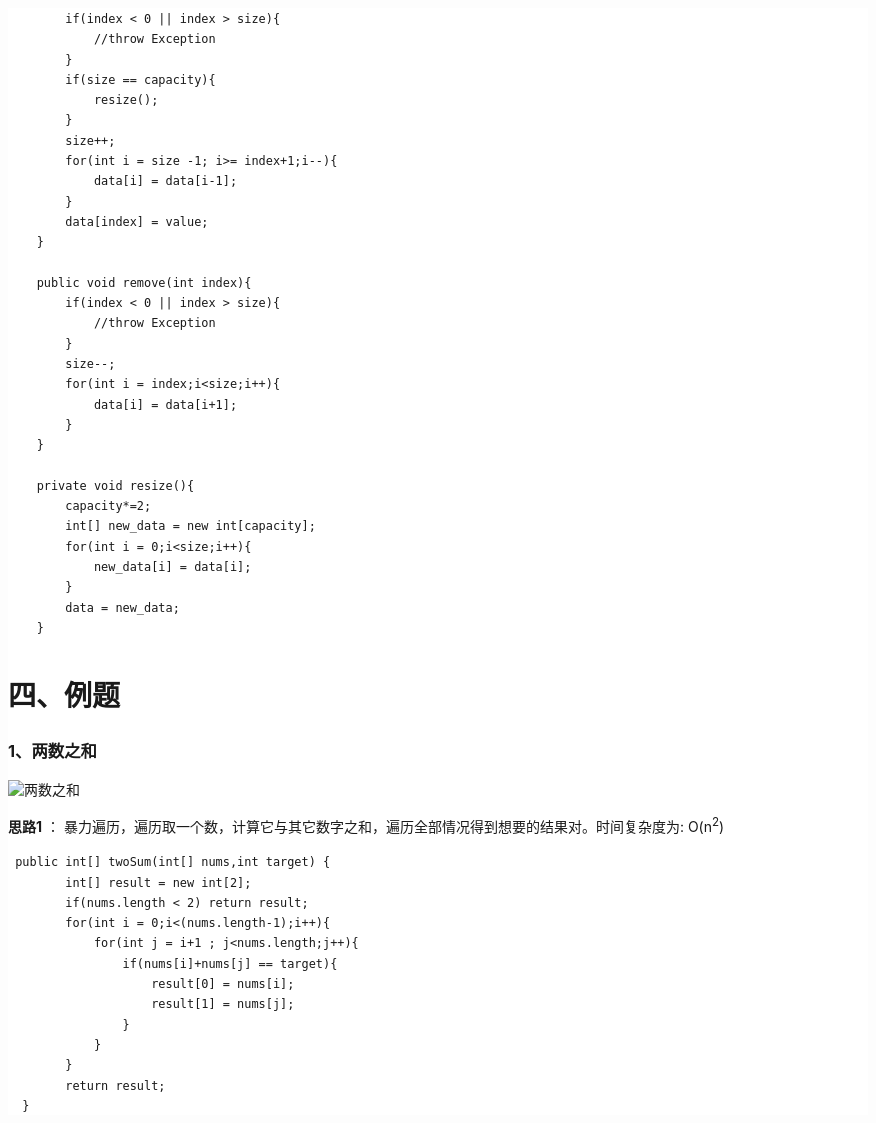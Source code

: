 ```angular2
        if(index < 0 || index > size){
            //throw Exception
        }
        if(size == capacity){ 
            resize();
        }
        size++;
        for(int i = size -1; i>= index+1;i--){
            data[i] = data[i-1];
        }
        data[index] = value;
    }

    public void remove(int index){
        if(index < 0 || index > size){
            //throw Exception
        }
        size--;
        for(int i = index;i<size;i++){
            data[i] = data[i+1];
        }
    }

    private void resize(){
        capacity*=2;
        int[] new_data = new int[capacity];
        for(int i = 0;i<size;i++){
            new_data[i] = data[i];
        }
        data = new_data;
    }

```
# 四、例题
 
### 1、两数之和

![两数之和](/algorithm/twoSum.jpeg)

**思路1** ： 暴力遍历，遍历取一个数，计算它与其它数字之和，遍历全部情况得到想要的结果对。时间复杂度为: O(n<sup>2</sup>) 

```angular2
 public int[] twoSum(int[] nums,int target) {
        int[] result = new int[2];
        if(nums.length < 2) return result;
        for(int i = 0;i<(nums.length-1);i++){
            for(int j = i+1 ; j<nums.length;j++){
                if(nums[i]+nums[j] == target){
                    result[0] = nums[i];
                    result[1] = nums[j];
                }
            }
        }
        return result;
  }
```
